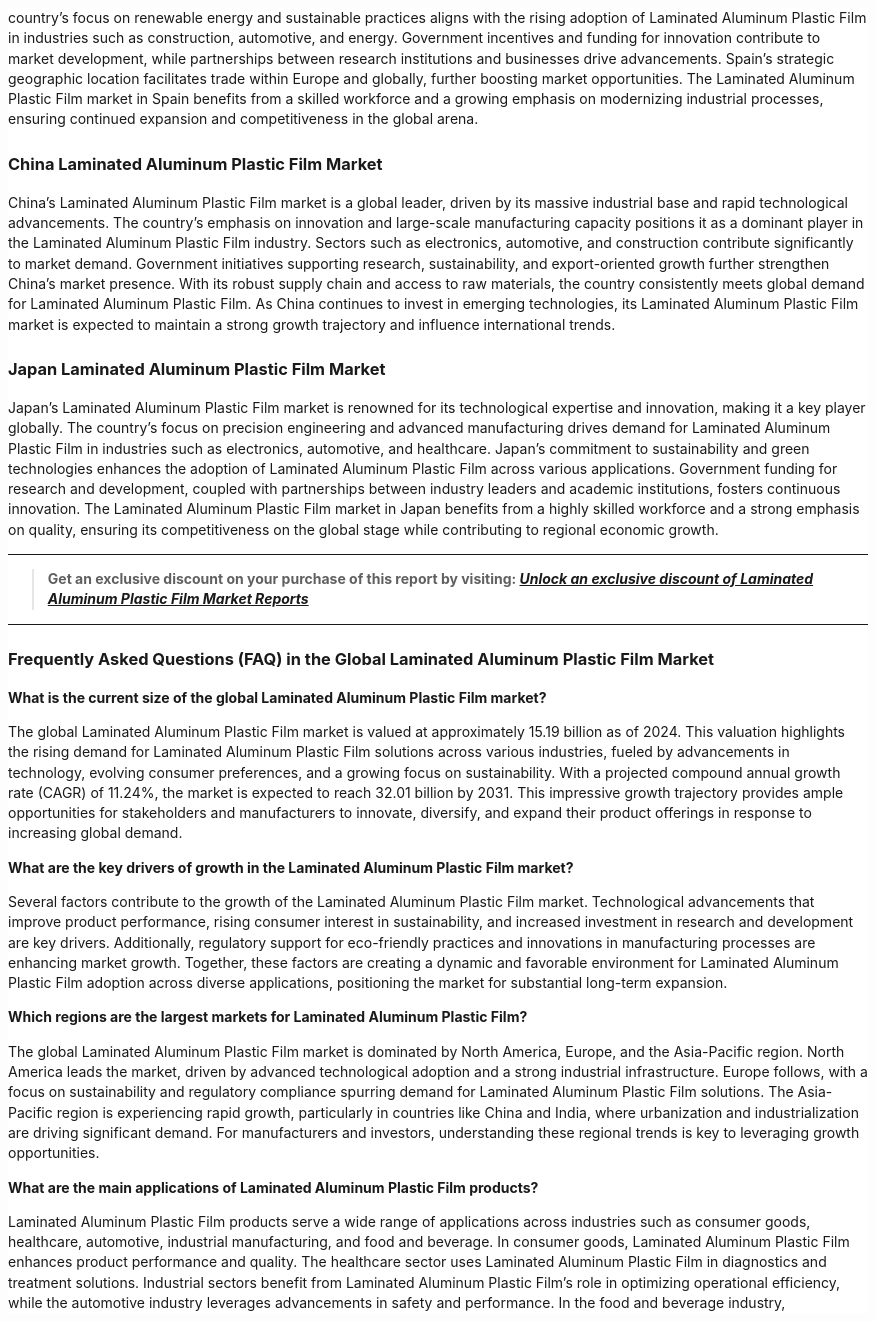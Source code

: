 country&rsquo;s focus on renewable energy and sustainable practices aligns with the rising adoption of Laminated Aluminum Plastic Film in industries such as construction, automotive, and energy. Government incentives and funding for innovation contribute to market development, while partnerships between research institutions and businesses drive advancements. Spain&rsquo;s strategic geographic location facilitates trade within Europe and globally, further boosting market opportunities. The Laminated Aluminum Plastic Film market in Spain benefits from a skilled workforce and a growing emphasis on modernizing industrial processes, ensuring continued expansion and competitiveness in the global arena.</p><h3>China Laminated Aluminum Plastic Film Market</h3><p>China&rsquo;s Laminated Aluminum Plastic Film market is a global leader, driven by its massive industrial base and rapid technological advancements. The country&rsquo;s emphasis on innovation and large-scale manufacturing capacity positions it as a dominant player in the Laminated Aluminum Plastic Film industry. Sectors such as electronics, automotive, and construction contribute significantly to market demand. Government initiatives supporting research, sustainability, and export-oriented growth further strengthen China&rsquo;s market presence. With its robust supply chain and access to raw materials, the country consistently meets global demand for Laminated Aluminum Plastic Film. As China continues to invest in emerging technologies, its Laminated Aluminum Plastic Film market is expected to maintain a strong growth trajectory and influence international trends.</p><h3>Japan Laminated Aluminum Plastic Film Market</h3><p>Japan&rsquo;s Laminated Aluminum Plastic Film market is renowned for its technological expertise and innovation, making it a key player globally. The country&rsquo;s focus on precision engineering and advanced manufacturing drives demand for Laminated Aluminum Plastic Film in industries such as electronics, automotive, and healthcare. Japan&rsquo;s commitment to sustainability and green technologies enhances the adoption of Laminated Aluminum Plastic Film across various applications. Government funding for research and development, coupled with partnerships between industry leaders and academic institutions, fosters continuous innovation. The Laminated Aluminum Plastic Film market in Japan benefits from a highly skilled workforce and a strong emphasis on quality, ensuring its competitiveness on the global stage while contributing to regional economic growth.</p><hr /><blockquote><p><strong>Get an exclusive discount on your purchase of this report by visiting: <em><a href="://marketresearchpulse.com/ask-for-discount/147047?utm_source=Github&amp;utm_medium=030">Unlock an exclusive discount of Laminated Aluminum Plastic Film Market Reports</a></em>&nbsp;</strong></p></blockquote><hr /><h3>Frequently Asked Questions (FAQ) in the Global Laminated Aluminum Plastic Film Market</h3><p><strong>What is the current size of the global Laminated Aluminum Plastic Film market?</strong></p><p>The global Laminated Aluminum Plastic Film market is valued at approximately 15.19 billion as of 2024. This valuation highlights the rising demand for Laminated Aluminum Plastic Film solutions across various industries, fueled by advancements in technology, evolving consumer preferences, and a growing focus on sustainability. With a projected compound annual growth rate (CAGR) of 11.24%, the market is expected to reach 32.01 billion by 2031. This impressive growth trajectory provides ample opportunities for stakeholders and manufacturers to innovate, diversify, and expand their product offerings in response to increasing global demand.</p><p><strong>What are the key drivers of growth in the Laminated Aluminum Plastic Film market?</strong></p><p>Several factors contribute to the growth of the Laminated Aluminum Plastic Film market. Technological advancements that improve product performance, rising consumer interest in sustainability, and increased investment in research and development are key drivers. Additionally, regulatory support for eco-friendly practices and innovations in manufacturing processes are enhancing market growth. Together, these factors are creating a dynamic and favorable environment for Laminated Aluminum Plastic Film adoption across diverse applications, positioning the market for substantial long-term expansion.</p><p><strong>Which regions are the largest markets for Laminated Aluminum Plastic Film?</strong></p><p>The global Laminated Aluminum Plastic Film market is dominated by North America, Europe, and the Asia-Pacific region. North America leads the market, driven by advanced technological adoption and a strong industrial infrastructure. Europe follows, with a focus on sustainability and regulatory compliance spurring demand for Laminated Aluminum Plastic Film solutions. The Asia-Pacific region is experiencing rapid growth, particularly in countries like China and India, where urbanization and industrialization are driving significant demand. For manufacturers and investors, understanding these regional trends is key to leveraging growth opportunities.</p><p><strong>What are the main applications of Laminated Aluminum Plastic Film products?</strong></p><p>Laminated Aluminum Plastic Film products serve a wide range of applications across industries such as consumer goods, healthcare, automotive, industrial manufacturing, and food and beverage. In consumer goods, Laminated Aluminum Plastic Film enhances product performance and quality. The healthcare sector uses Laminated Aluminum Plastic Film in diagnostics and treatment solutions. Industrial sectors benefit from Laminated Aluminum Plastic Film&rsquo;s role in optimizing operational efficiency, while the automotive industry leverages advancements in safety and performance. In the food and beverage industry,